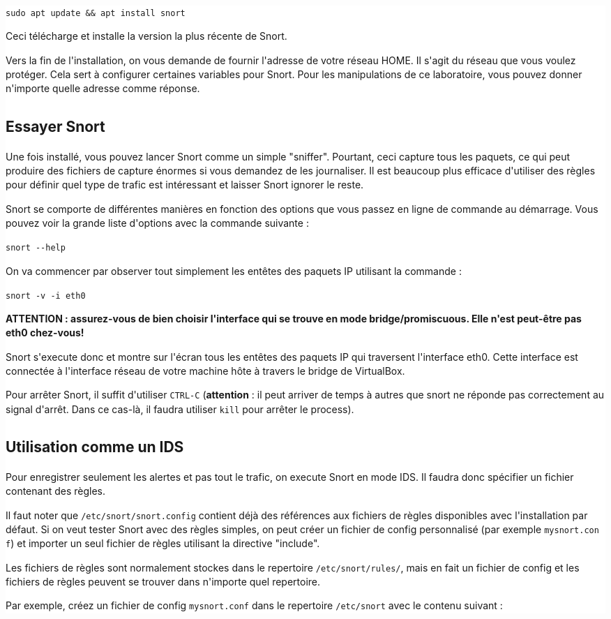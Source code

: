 ```
sudo apt update && apt install snort
```

Ceci télécharge et installe la version la plus récente de Snort.

Vers la fin de l'installation, on vous demande de fournir l'adresse de votre réseau HOME. Il s'agit du réseau que vous voulez protéger. Cela sert à configurer certaines variables pour Snort. Pour les manipulations de ce laboratoire, vous pouvez donner n'importe quelle adresse comme réponse.


## Essayer Snort

Une fois installé, vous pouvez lancer Snort comme un simple "sniffer". Pourtant, ceci capture tous les paquets, ce qui peut produire des fichiers de capture énormes si vous demandez de les journaliser. Il est beaucoup plus efficace d'utiliser des règles pour définir quel type de trafic est intéressant et laisser Snort ignorer le reste.

Snort se comporte de différentes manières en fonction des options que vous passez en ligne de commande au démarrage. Vous pouvez voir la grande liste d'options avec la commande suivante :

```
snort --help
```

On va commencer par observer tout simplement les entêtes des paquets IP utilisant la commande :

```
snort -v -i eth0
```

**ATTENTION : assurez-vous de bien choisir l'interface qui se trouve en mode bridge/promiscuous. Elle n'est peut-être pas eth0 chez-vous!**

Snort s'execute donc et montre sur l'écran tous les entêtes des paquets IP qui traversent l'interface eth0. Cette interface est connectée à l'interface réseau de votre machine hôte à travers le bridge de VirtualBox.

Pour arrêter Snort, il suffit d'utiliser `CTRL-C` (**attention** : il peut arriver de temps à autres que snort ne réponde pas correctement au signal d'arrêt. Dans ce cas-là, il faudra utiliser `kill` pour arrêter le process).

## Utilisation comme un IDS

Pour enregistrer seulement les alertes et pas tout le trafic, on execute Snort en mode IDS. Il faudra donc spécifier un fichier contenant des règles. 

Il faut noter que `/etc/snort/snort.config` contient déjà des références aux fichiers de règles disponibles avec l'installation par défaut. Si on veut tester Snort avec des règles simples, on peut créer un fichier de config personnalisé (par exemple `mysnort.conf`) et importer un seul fichier de règles utilisant la directive "include".

Les fichiers de règles sont normalement stockes dans le repertoire `/etc/snort/rules/`, mais en fait un fichier de config et les fichiers de règles peuvent se trouver dans n'importe quel repertoire. 

Par exemple, créez un fichier de config `mysnort.conf` dans le repertoire `/etc/snort` avec le contenu suivant :
